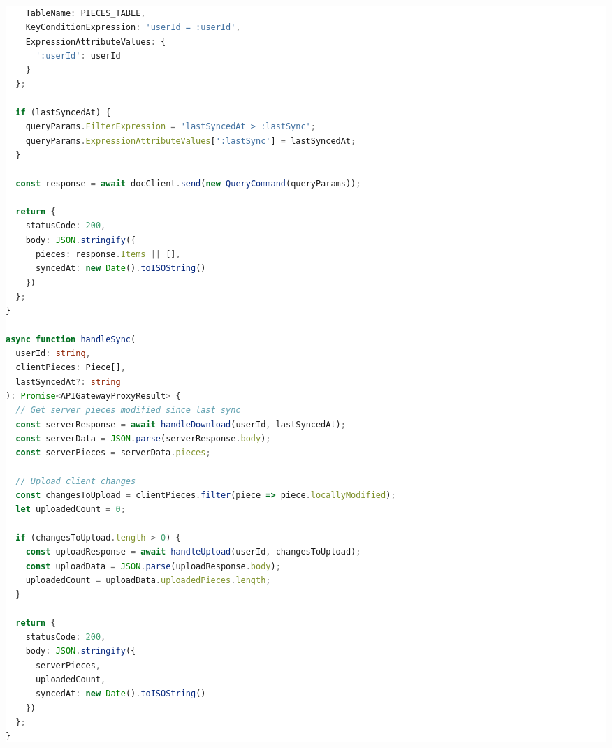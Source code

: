 ```typescript
    TableName: PIECES_TABLE,
    KeyConditionExpression: 'userId = :userId',
    ExpressionAttributeValues: {
      ':userId': userId
    }
  };
  
  if (lastSyncedAt) {
    queryParams.FilterExpression = 'lastSyncedAt > :lastSync';
    queryParams.ExpressionAttributeValues[':lastSync'] = lastSyncedAt;
  }
  
  const response = await docClient.send(new QueryCommand(queryParams));
  
  return {
    statusCode: 200,
    body: JSON.stringify({
      pieces: response.Items || [],
      syncedAt: new Date().toISOString()
    })
  };
}

async function handleSync(
  userId: string, 
  clientPieces: Piece[], 
  lastSyncedAt?: string
): Promise<APIGatewayProxyResult> {
  // Get server pieces modified since last sync
  const serverResponse = await handleDownload(userId, lastSyncedAt);
  const serverData = JSON.parse(serverResponse.body);
  const serverPieces = serverData.pieces;
  
  // Upload client changes
  const changesToUpload = clientPieces.filter(piece => piece.locallyModified);
  let uploadedCount = 0;
  
  if (changesToUpload.length > 0) {
    const uploadResponse = await handleUpload(userId, changesToUpload);
    const uploadData = JSON.parse(uploadResponse.body);
    uploadedCount = uploadData.uploadedPieces.length;
  }
  
  return {
    statusCode: 200,
    body: JSON.stringify({
      serverPieces,
      uploadedCount,
      syncedAt: new Date().toISOString()
    })
  };
}
```
